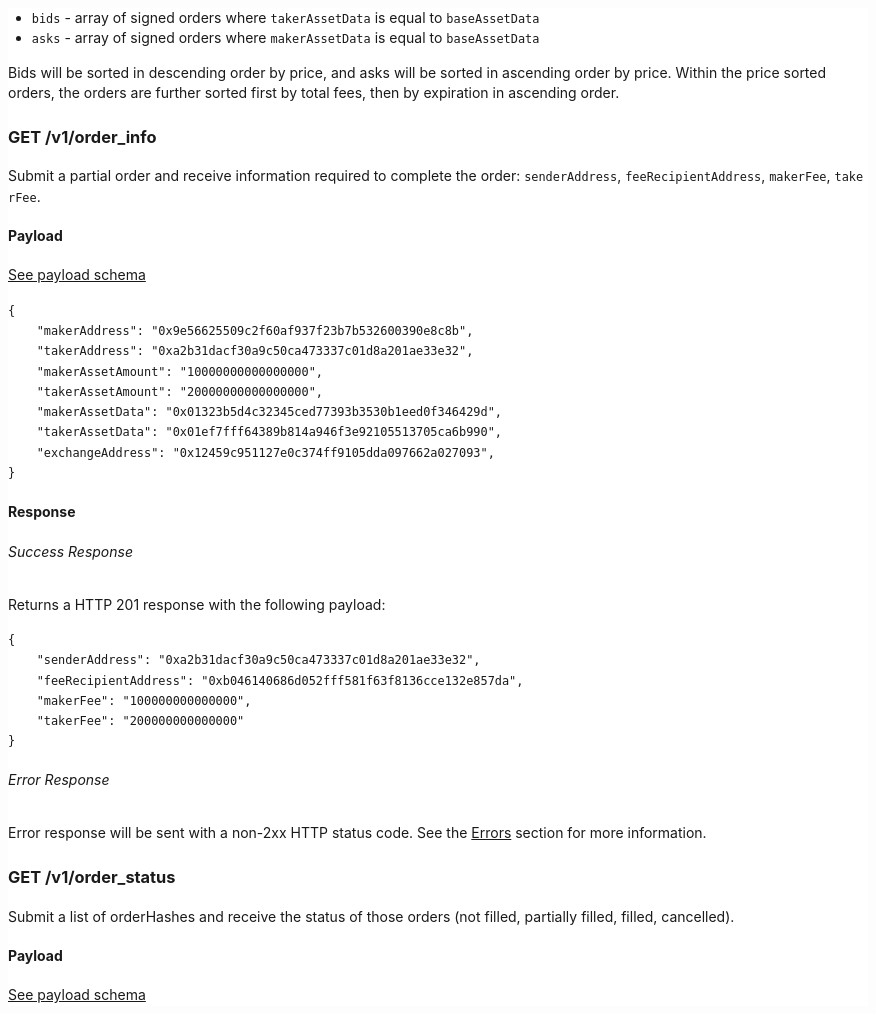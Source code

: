 *   `bids` - array of signed orders where `takerAssetData` is equal to `baseAssetData`
*   `asks` - array of signed orders where `makerAssetData` is equal to `baseAssetData`

Bids will be sorted in descending order by price, and asks will be sorted in ascending order by price. Within the price sorted orders, the orders are further sorted first by total fees, then by expiration in ascending order.

### GET /v1/order_info

Submit a partial order and receive information required to complete the order: `senderAddress`, `feeRecipientAddress`, `makerFee`, `takerFee`. 

#### Payload

[See payload schema](https://github.com/0xProject/0x-monorepo/blob/development/packages/json-schemas/schemas/order_schemas.ts#L24)

```
{
    "makerAddress": "0x9e56625509c2f60af937f23b7b532600390e8c8b",
    "takerAddress": "0xa2b31dacf30a9c50ca473337c01d8a201ae33e32",
    "makerAssetAmount": "10000000000000000",
    "takerAssetAmount": "20000000000000000",
    "makerAssetData": "0x01323b5d4c32345ced77393b3530b1eed0f346429d",
    "takerAssetData": "0x01ef7fff64389b814a946f3e92105513705ca6b990",
    "exchangeAddress": "0x12459c951127e0c374ff9105dda097662a027093",
}
```

#### Response

###### Success Response

Returns a HTTP 201 response with the following payload:
```
{
    "senderAddress": "0xa2b31dacf30a9c50ca473337c01d8a201ae33e32",
    "feeRecipientAddress": "0xb046140686d052fff581f63f8136cce132e857da",
    "makerFee": "100000000000000",
    "takerFee": "200000000000000"
}
```

###### Error Response

Error response will be sent with a non-2xx HTTP status code. See the [Errors](#errors) section for more information.

### GET /v1/order_status

Submit a list of orderHashes and receive the status of those orders (not filled, partially filled, filled, cancelled). 

#### Payload

[See payload schema](https://github.com/0xProject/0x-monorepo/blob/development/packages/json-schemas/schemas/order_schemas.ts#L24)
